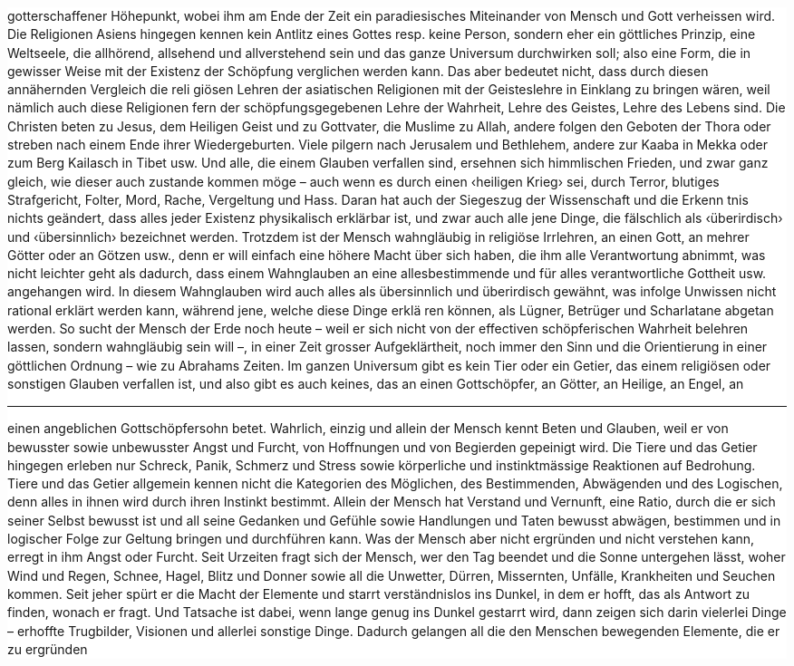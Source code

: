 gotterschaffener Höhepunkt, wobei ihm am Ende der Zeit ein paradiesisches Miteinander von Mensch und
Gott verheissen wird. Die Religionen Asiens hingegen kennen kein Antlitz eines Gottes resp. keine Person,
sondern eher ein göttliches Prinzip, eine Weltseele, die allhörend, allsehend und allverstehend sein und
das ganze Universum durchwirken soll; also eine Form, die in gewisser Weise mit der Existenz der Schöpfung verglichen werden kann. Das aber bedeutet nicht, dass durch diesen annähernden Vergleich die reli giösen Lehren der asiatischen Religionen mit der Geisteslehre in Einklang zu bringen wären, weil nämlich
auch diese Religionen fern der schöpfungsgegebenen Lehre der Wahrheit, Lehre des Geistes, Lehre des
Lebens sind.
Die Christen beten zu Jesus, dem Heiligen Geist und zu Gottvater, die Muslime zu Allah, andere folgen
den Geboten der Thora oder streben nach einem Ende ihrer Wiedergeburten. Viele pilgern nach Jerusalem und Bethlehem, andere zur Kaaba in Mekka oder zum Berg Kailasch in Tibet usw. Und alle, die einem
Glauben verfallen sind, ersehnen sich himmlischen Frieden, und zwar ganz gleich, wie dieser auch zustande kommen möge – auch wenn es durch einen ‹heiligen Krieg› sei, durch Terror, blutiges Strafgericht,
Folter, Mord, Rache, Vergeltung und Hass. Daran hat auch der Siegeszug der Wissenschaft und die
Erkenn tnis nichts geändert, dass alles jeder Existenz physikalisch erklärbar ist, und zwar auch alle jene
Dinge, die fälschlich als ‹überirdisch› und ‹übersinnlich› bezeichnet werden. Trotzdem ist der Mensch
wahngläubig in religiöse Irrlehren, an einen Gott, an mehrer Götter oder an Götzen usw., denn er will
einfach eine höhere Macht über sich haben, die ihm alle Verantwortung abnimmt, was nicht leichter geht
als dadurch, dass einem Wahnglauben an eine allesbestimmende und für alles verantwortliche Gottheit
usw. angehangen wird. In diesem Wahnglauben wird auch alles als übersinnlich und überirdisch
gewähnt, was infolge Unwissen nicht rational erklärt werden kann, während jene, welche diese Dinge
erklä ren können, als Lügner, Betrüger und Scharlatane abgetan werden. So sucht der Mensch der Erde
noch heute – weil er sich nicht von der effectiven schöpferischen Wahrheit belehren lassen, sondern wahngläubig sein will –, in einer Zeit grosser Aufgeklärtheit, noch immer den Sinn und die Orientierung in einer
göttlichen Ordnung – wie zu Abrahams Zeiten.
Im ganzen Universum gibt es kein Tier oder ein Getier, das einem religiösen oder sonstigen Glauben verfallen ist, und also gibt es auch keines, das an einen Gottschöpfer, an Götter, an Heilige, an Engel, an


-----

einen angeblichen Gottschöpfersohn betet. Wahrlich, einzig und allein der Mensch kennt Beten und Glauben, weil er von bewusster sowie unbewusster Angst und Furcht, von Hoffnungen und von Begierden gepeinigt wird. Die Tiere und das Getier hingegen erleben nur Schreck, Panik, Schmerz und Stress sowie
körperliche und instinktmässige Reaktionen auf Bedrohung. Tiere und das Getier allgemein kennen nicht
die Kategorien des Möglichen, des Bestimmenden, Abwägenden und des Logischen, denn alles in ihnen
wird durch ihren Instinkt bestimmt. Allein der Mensch hat Verstand und Vernunft, eine Ratio, durch die er
sich seiner Selbst bewusst ist und all seine Gedanken und Gefühle sowie Handlungen und Taten bewusst
abwägen, bestimmen und in logischer Folge zur Geltung bringen und durchführen kann. Was der Mensch
aber nicht ergründen und nicht verstehen kann, erregt in ihm Angst oder Furcht.
Seit Urzeiten fragt sich der Mensch, wer den Tag beendet und die Sonne untergehen lässt, woher Wind
und Regen, Schnee, Hagel, Blitz und Donner sowie all die Unwetter, Dürren, Missernten, Unfälle, Krankheiten und Seuchen kommen. Seit jeher spürt er die Macht der Elemente und starrt verständnislos ins Dunkel, in dem er hofft, das als Antwort zu finden, wonach er fragt. Und Tatsache ist dabei, wenn lange genug
ins Dunkel gestarrt wird, dann zeigen sich darin vielerlei Dinge – erhoffte Trugbilder, Visionen und allerlei sonstige Dinge. Dadurch gelangen all die den Menschen bewegenden Elemente, die er zu ergründen